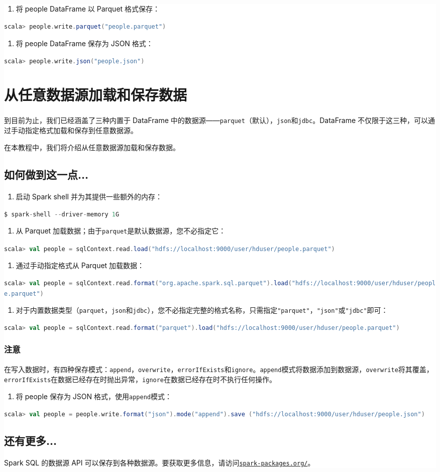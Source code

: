 1.  将 people DataFrame 以 Parquet 格式保存：

```scala
scala> people.write.parquet("people.parquet")

```

1.  将 people DataFrame 保存为 JSON 格式：

```scala
scala> people.write.json("people.json")

```

# 从任意数据源加载和保存数据

到目前为止，我们已经涵盖了三种内置于 DataFrame 中的数据源——`parquet`（默认），`json`和`jdbc`。DataFrame 不仅限于这三种，可以通过手动指定格式加载和保存到任意数据源。

在本教程中，我们将介绍从任意数据源加载和保存数据。

## 如何做到这一点...

1.  启动 Spark shell 并为其提供一些额外的内存：

```scala
$ spark-shell --driver-memory 1G

```

1.  从 Parquet 加载数据；由于`parquet`是默认数据源，您不必指定它：

```scala
scala> val people = sqlContext.read.load("hdfs://localhost:9000/user/hduser/people.parquet") 

```

1.  通过手动指定格式从 Parquet 加载数据：

```scala
scala> val people = sqlContext.read.format("org.apache.spark.sql.parquet").load("hdfs://localhost:9000/user/hduser/people.parquet") 

```

1.  对于内置数据类型（`parquet`，`json`和`jdbc`），您不必指定完整的格式名称，只需指定`"parquet"`，`"json"`或`"jdbc"`即可：

```scala
scala> val people = sqlContext.read.format("parquet").load("hdfs://localhost:9000/user/hduser/people.parquet") 

```

### 注意

在写入数据时，有四种保存模式：`append`，`overwrite`，`errorIfExists`和`ignore`。`append`模式将数据添加到数据源，`overwrite`将其覆盖，`errorIfExists`在数据已经存在时抛出异常，`ignore`在数据已经存在时不执行任何操作。

1.  将 people 保存为 JSON 格式，使用`append`模式：

```scala
scala> val people = people.write.format("json").mode("append").save ("hdfs://localhost:9000/user/hduser/people.json") 

```

## 还有更多...

Spark SQL 的数据源 API 可以保存到各种数据源。要获取更多信息，请访问[`spark-packages.org/`](http://spark-packages.org/)。
